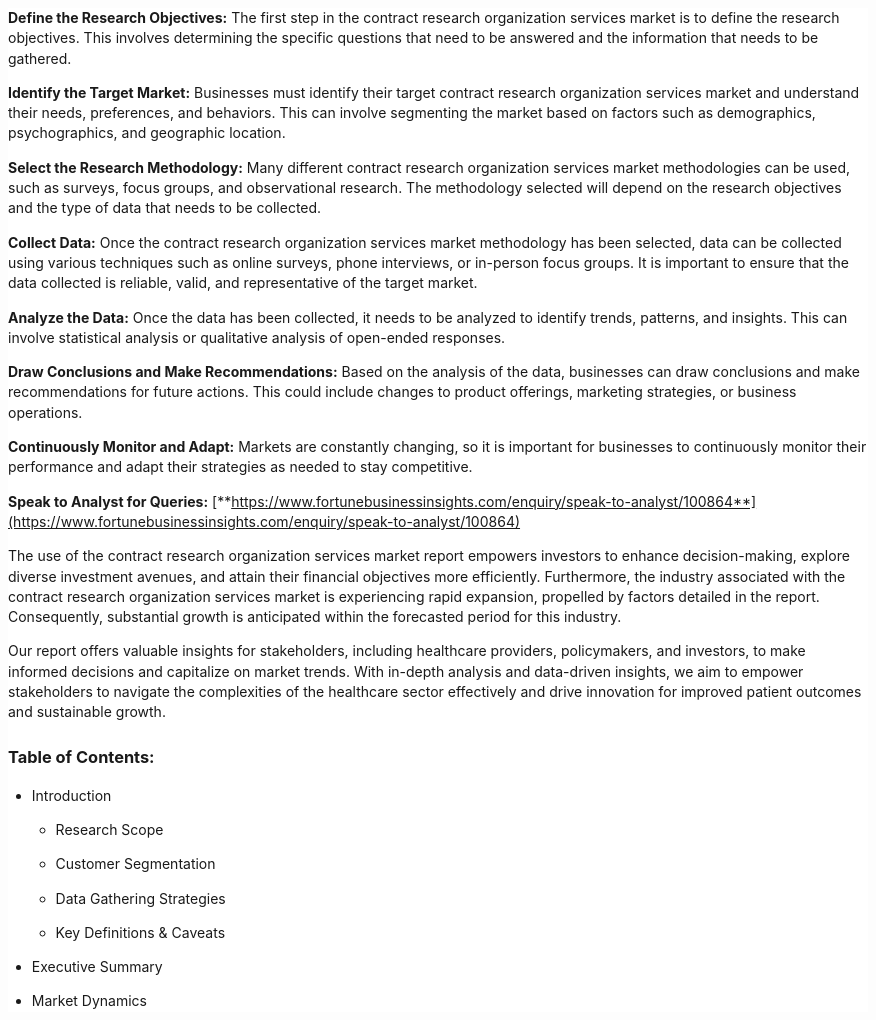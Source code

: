 **Define the Research Objectives:** The first step in the contract research organization services market is to define the research objectives. This involves determining the specific questions that need to be answered and the information that needs to be gathered.

**Identify the Target Market:** Businesses must identify their target contract research organization services market and understand their needs, preferences, and behaviors. This can involve segmenting the market based on factors such as demographics, psychographics, and geographic location.

**Select the Research Methodology:** Many different contract research organization services market methodologies can be used, such as surveys, focus groups, and observational research. The methodology selected will depend on the research objectives and the type of data that needs to be collected.

**Collect Data:** Once the contract research organization services market methodology has been selected, data can be collected using various techniques such as online surveys, phone interviews, or in-person focus groups. It is important to ensure that the data collected is reliable, valid, and representative of the target market.

**Analyze the Data:** Once the data has been collected, it needs to be analyzed to identify trends, patterns, and insights. This can involve statistical analysis or qualitative analysis of open-ended responses.

**Draw Conclusions and Make Recommendations:** Based on the analysis of the data, businesses can draw conclusions and make recommendations for future actions. This could include changes to product offerings, marketing strategies, or business operations.

**Continuously Monitor and Adapt:** Markets are constantly changing, so it is important for businesses to continuously monitor their performance and adapt their strategies as needed to stay competitive.

**Speak to Analyst for Queries:** [**https://www.fortunebusinessinsights.com/enquiry/speak-to-analyst/100864**](https://www.fortunebusinessinsights.com/enquiry/speak-to-analyst/100864)

The use of the contract research organization services market report empowers investors to enhance decision-making, explore diverse investment avenues, and attain their financial objectives more efficiently. Furthermore, the industry associated with the contract research organization services market is experiencing rapid expansion, propelled by factors detailed in the report. Consequently, substantial growth is anticipated within the forecasted period for this industry.

Our report offers valuable insights for stakeholders, including healthcare providers, policymakers, and investors, to make informed decisions and capitalize on market trends. With in-depth analysis and data-driven insights, we aim to empower stakeholders to navigate the complexities of the healthcare sector effectively and drive innovation for improved patient outcomes and sustainable growth.

### **Table of Contents:**

* Introduction
    
    * Research Scope
        
    * Customer Segmentation
        
    * Data Gathering Strategies
        
    * Key Definitions & Caveats
        
* Executive Summary
    
* Market Dynamics
    